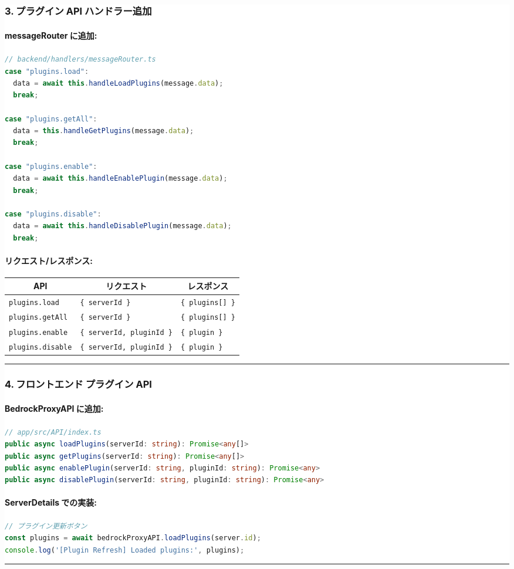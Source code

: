 
### 3. **プラグイン API ハンドラー追加**

#### messageRouter に追加:
```typescript
// backend/handlers/messageRouter.ts
case "plugins.load":
  data = await this.handleLoadPlugins(message.data);
  break;

case "plugins.getAll":
  data = this.handleGetPlugins(message.data);
  break;

case "plugins.enable":
  data = await this.handleEnablePlugin(message.data);
  break;

case "plugins.disable":
  data = await this.handleDisablePlugin(message.data);
  break;
```

#### リクエスト/レスポンス:
| API | リクエスト | レスポンス |
|-----|----------|----------|
| `plugins.load` | `{ serverId }` | `{ plugins[] }` |
| `plugins.getAll` | `{ serverId }` | `{ plugins[] }` |
| `plugins.enable` | `{ serverId, pluginId }` | `{ plugin }` |
| `plugins.disable` | `{ serverId, pluginId }` | `{ plugin }` |

---

### 4. **フロントエンド プラグイン API**

#### BedrockProxyAPI に追加:
```typescript
// app/src/API/index.ts
public async loadPlugins(serverId: string): Promise<any[]>
public async getPlugins(serverId: string): Promise<any[]>
public async enablePlugin(serverId: string, pluginId: string): Promise<any>
public async disablePlugin(serverId: string, pluginId: string): Promise<any>
```

#### ServerDetails での実装:
```typescript
// プラグイン更新ボタン
const plugins = await bedrockProxyAPI.loadPlugins(server.id);
console.log('[Plugin Refresh] Loaded plugins:', plugins);
```

---